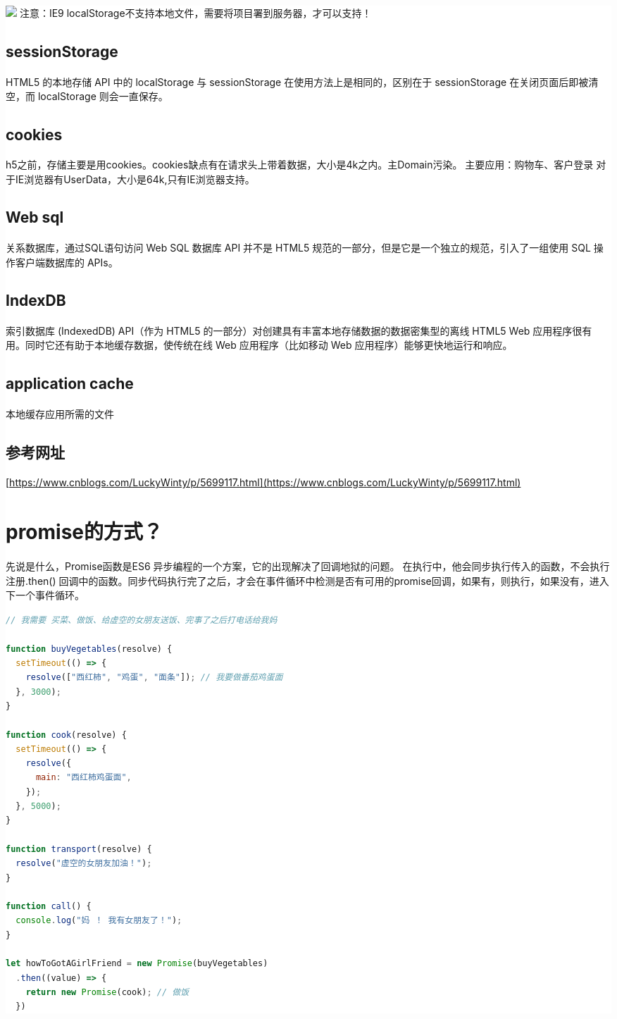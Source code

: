 ![](https://cdn.nlark.com/yuque/0/2020/jpeg/711095/1586702956274-458648b6-fd2c-4686-a5c3-30f0dcc36f75.jpeg#align=left&display=inline&height=152&margin=%5Bobject%20Object%5D&originHeight=152&originWidth=637&size=0&status=done&style=none&width=637)
注意：IE9 localStorage不支持本地文件，需要将项目署到服务器，才可以支持！

## sessionStorage

HTML5 的本地存储 API 中的 localStorage 与 sessionStorage 在使用方法上是相同的，区别在于 sessionStorage 在关闭页面后即被清空，而 localStorage 则会一直保存。
## cookies
h5之前，存储主要是用cookies。cookies缺点有在请求头上带着数据，大小是4k之内。主Domain污染。
主要应用：购物车、客户登录
对于IE浏览器有UserData，大小是64k,只有IE浏览器支持。
## Web sql
关系数据库，通过SQL语句访问
Web SQL 数据库 API 并不是 HTML5 规范的一部分，但是它是一个独立的规范，引入了一组使用 SQL 操作客户端数据库的 APIs。
## IndexDB
索引数据库 (IndexedDB) API（作为 HTML5 的一部分）对创建具有丰富本地存储数据的数据密集型的离线 HTML5 Web 应用程序很有用。同时它还有助于本地缓存数据，使传统在线 Web 应用程序（比如移动 Web 应用程序）能够更快地运行和响应。
## application cache
本地缓存应用所需的文件

## 参考网址
[https://www.cnblogs.com/LuckyWinty/p/5699117.html](https://www.cnblogs.com/LuckyWinty/p/5699117.html)

# promise的方式？

先说是什么，Promise函数是ES6 异步编程的一个方案，它的出现解决了回调地狱的问题。
在执行中，他会同步执行传入的函数，不会执行注册.then() 回调中的函数。同步代码执行完了之后，才会在事件循环中检测是否有可用的promise回调，如果有，则执行，如果没有，进入下一个事件循环。
```javascript
// 我需要 买菜、做饭、给虚空的女朋友送饭、完事了之后打电话给我妈

function buyVegetables(resolve) {
  setTimeout(() => {
    resolve(["西红柿", "鸡蛋", "面条"]); // 我要做番茄鸡蛋面
  }, 3000);
}

function cook(resolve) {
  setTimeout(() => {
    resolve({
      main: "西红柿鸡蛋面",
    });
  }, 5000);
}

function transport(resolve) {
  resolve("虚空的女朋友加油！");
}

function call() {
  console.log("妈 ！ 我有女朋友了！");
}

let howToGotAGirlFriend = new Promise(buyVegetables)
  .then((value) => {
    return new Promise(cook); // 做饭
  })
```